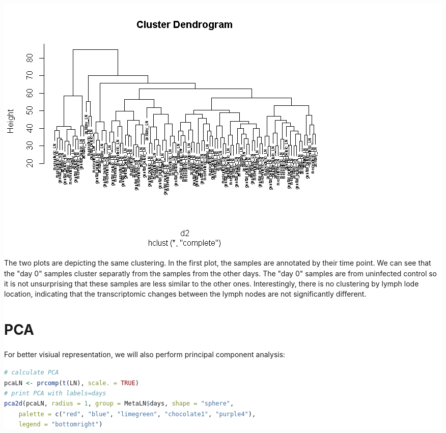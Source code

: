 ![](question3_files/figure-html/Unsupervised-Hierarchical-Clustering-2.png)

The two plots are depicting the same clustering. In the first plot, the samples are annotated by their time point. We can see that the "day 0" samples cluster separatly from the samples from the other days. The "day 0" samples are from uninfected control so it is not unsurprising that these samples are less similar to the other ones. Interestingly, there is no clustering by lymph lode location, indicating that the transcriptomic changes between the lymph nodes are not significantly different.

# PCA 
For better visiual representation, we will also perform principal component analysis:

```r
# calculate PCA
pcaLN <- prcomp(t(LN), scale. = TRUE)
# print PCA with labels=days
pca2d(pcaLN, radius = 1, group = MetaLN$days, shape = "sphere", 
    palette = c("red", "blue", "limegreen", "chocolate1", "purple4"), 
    legend = "bottomright")
```
